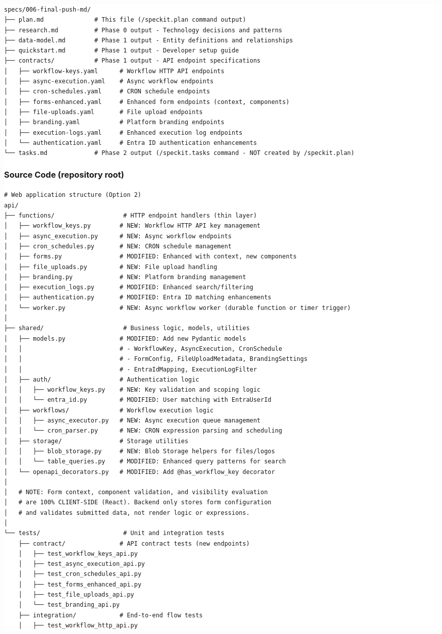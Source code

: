 ```
specs/006-final-push-md/
├── plan.md              # This file (/speckit.plan command output)
├── research.md          # Phase 0 output - Technology decisions and patterns
├── data-model.md        # Phase 1 output - Entity definitions and relationships
├── quickstart.md        # Phase 1 output - Developer setup guide
├── contracts/           # Phase 1 output - API endpoint specifications
│   ├── workflow-keys.yaml      # Workflow HTTP API endpoints
│   ├── async-execution.yaml    # Async workflow endpoints
│   ├── cron-schedules.yaml     # CRON schedule endpoints
│   ├── forms-enhanced.yaml     # Enhanced form endpoints (context, components)
│   ├── file-uploads.yaml       # File upload endpoints
│   ├── branding.yaml           # Platform branding endpoints
│   ├── execution-logs.yaml     # Enhanced execution log endpoints
│   └── authentication.yaml     # Entra ID authentication enhancements
└── tasks.md             # Phase 2 output (/speckit.tasks command - NOT created by /speckit.plan)
```

### Source Code (repository root)

```
# Web application structure (Option 2)
api/
├── functions/                   # HTTP endpoint handlers (thin layer)
│   ├── workflow_keys.py        # NEW: Workflow HTTP API key management
│   ├── async_execution.py      # NEW: Async workflow endpoints
│   ├── cron_schedules.py       # NEW: CRON schedule management
│   ├── forms.py                # MODIFIED: Enhanced with context, new components
│   ├── file_uploads.py         # NEW: File upload handling
│   ├── branding.py             # NEW: Platform branding management
│   ├── execution_logs.py       # MODIFIED: Enhanced search/filtering
│   ├── authentication.py       # MODIFIED: Entra ID matching enhancements
│   └── worker.py               # NEW: Async workflow worker (durable function or timer trigger)
│
├── shared/                      # Business logic, models, utilities
│   ├── models.py               # MODIFIED: Add new Pydantic models
│   │                           # - WorkflowKey, AsyncExecution, CronSchedule
│   │                           # - FormConfig, FileUploadMetadata, BrandingSettings
│   │                           # - EntraIdMapping, ExecutionLogFilter
│   ├── auth/                   # Authentication logic
│   │   ├── workflow_keys.py    # NEW: Key validation and scoping logic
│   │   └── entra_id.py         # MODIFIED: User matching with EntraUserId
│   ├── workflows/              # Workflow execution logic
│   │   ├── async_executor.py   # NEW: Async execution queue management
│   │   └── cron_parser.py      # NEW: CRON expression parsing and scheduling
│   ├── storage/                # Storage utilities
│   │   ├── blob_storage.py     # NEW: Blob Storage helpers for files/logos
│   │   └── table_queries.py    # MODIFIED: Enhanced query patterns for search
│   └── openapi_decorators.py   # MODIFIED: Add @has_workflow_key decorator
│
│   # NOTE: Form context, component validation, and visibility evaluation
│   # are 100% CLIENT-SIDE (React). Backend only stores form configuration
│   # and validates submitted data, not render logic or expressions.
│
└── tests/                       # Unit and integration tests
    ├── contract/               # API contract tests (new endpoints)
    │   ├── test_workflow_keys_api.py
    │   ├── test_async_execution_api.py
    │   ├── test_cron_schedules_api.py
    │   ├── test_forms_enhanced_api.py
    │   ├── test_file_uploads_api.py
    │   └── test_branding_api.py
    ├── integration/            # End-to-end flow tests
    │   ├── test_workflow_http_api.py
```